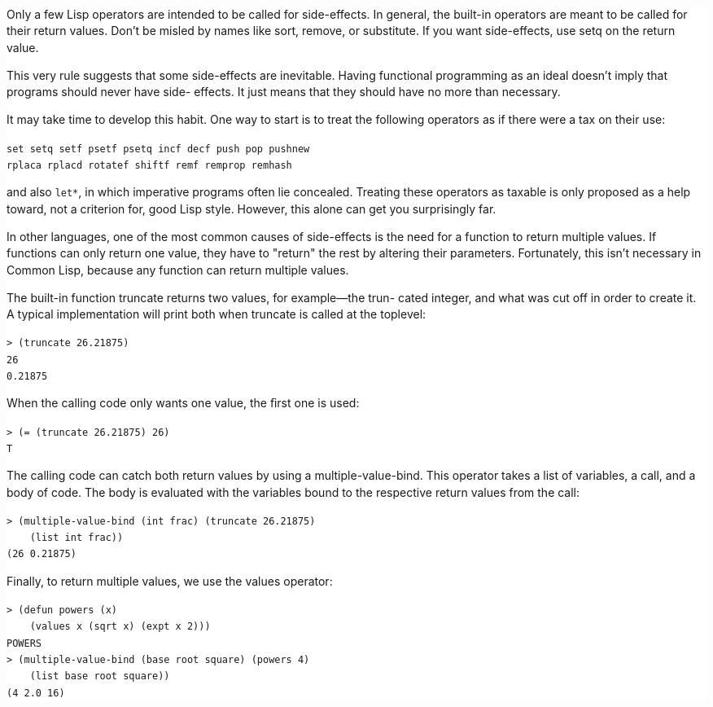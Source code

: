 Only a few Lisp operators are intended to be called for side-effects. In general,
the built-in operators are meant to be called for their return values. Don’t be misled
by names like sort, remove, or substitute. If you want side-effects, use setq
on the return value.

This very rule suggests that some side-effects are inevitable. Having functional
programming as an ideal doesn’t imply that programs should never have side-
effects. It just means that they should have no more than necessary.


It may take time to develop this habit. One way to start is to treat the following
operators as if there were a tax on their use:

```
set setq setf psetf psetq incf decf push pop pushnew
rplaca rplacd rotatef shiftf remf remprop remhash
```

and also `let*`, in which imperative programs often lie concealed. Treating
these operators as taxable is only proposed as a help toward, not a criterion for,
good Lisp style. However, this alone can get you surprisingly far.

In other languages, one of the most common causes of side-effects is the need
for a function to return multiple values. If functions can only return one value,
they have to "return" the rest by altering their parameters. Fortunately, this isn’t
necessary in Common Lisp, because any function can return multiple values.

The built-in function truncate returns two values, for example—the trun-
cated integer, and what was cut off in order to create it. A typical implementation
will print both when truncate is called at the toplevel:

```
> (truncate 26.21875)
26
0.21875
```

When the calling code only wants one value, the ﬁrst one is used:

```
> (= (truncate 26.21875) 26)
T
```

The calling code can catch both return values by using a multiple-value-bind.
This operator takes a list of variables, a call, and a body of code. The body is
evaluated with the variables bound to the respective return values from the call:

```
> (multiple-value-bind (int frac) (truncate 26.21875)
    (list int frac))
(26 0.21875)
```

Finally, to return multiple values, we use the values operator:

```
> (defun powers (x)
    (values x (sqrt x) (expt x 2)))
POWERS
> (multiple-value-bind (base root square) (powers 4)
    (list base root square))
(4 2.0 16)
```
